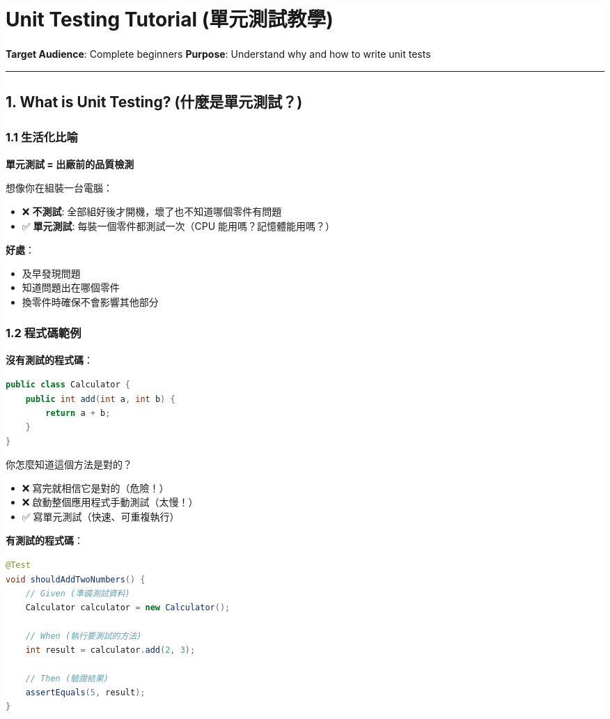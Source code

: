 # Unit Testing Tutorial (單元測試教學)

**Target Audience**: Complete beginners
**Purpose**: Understand why and how to write unit tests

---

## 1. What is Unit Testing? (什麼是單元測試？)

### 1.1 生活化比喻

**單元測試 = 出廠前的品質檢測**

想像你在組裝一台電腦：
- ❌ **不測試**: 全部組好後才開機，壞了也不知道哪個零件有問題
- ✅ **單元測試**: 每裝一個零件都測試一次（CPU 能用嗎？記憶體能用嗎？）

**好處**：
- 及早發現問題
- 知道問題出在哪個零件
- 換零件時確保不會影響其他部分

### 1.2 程式碼範例

**沒有測試的程式碼**：
```java
public class Calculator {
    public int add(int a, int b) {
        return a + b;
    }
}
```

你怎麼知道這個方法是對的？
- ❌ 寫完就相信它是對的（危險！）
- ❌ 啟動整個應用程式手動測試（太慢！）
- ✅ 寫單元測試（快速、可重複執行）

**有測試的程式碼**：
```java
@Test
void shouldAddTwoNumbers() {
    // Given (準備測試資料)
    Calculator calculator = new Calculator();

    // When (執行要測試的方法)
    int result = calculator.add(2, 3);

    // Then (驗證結果)
    assertEquals(5, result);
}
```
